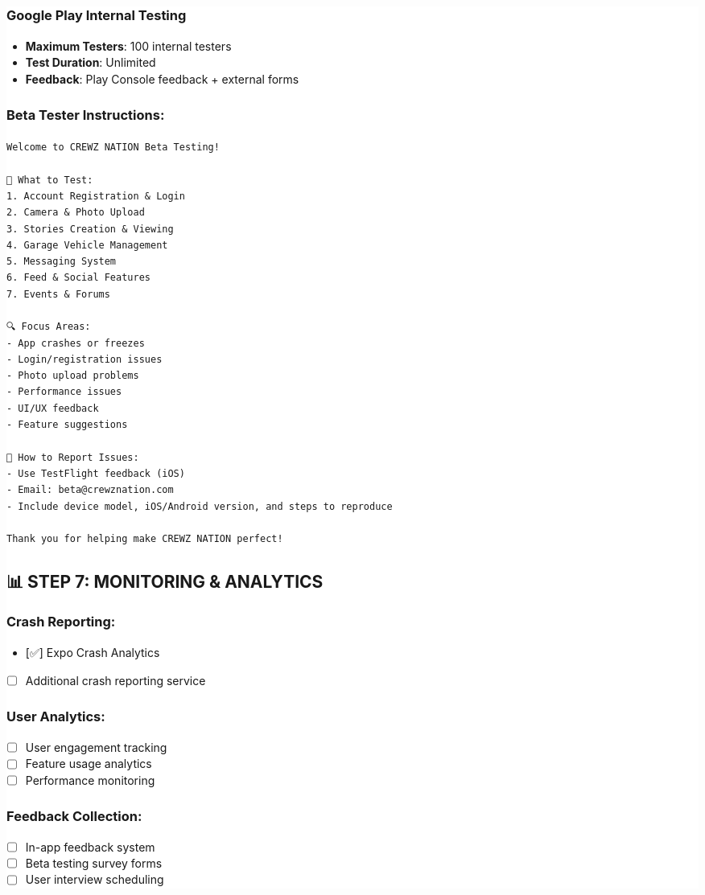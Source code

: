 ### Google Play Internal Testing
- **Maximum Testers**: 100 internal testers
- **Test Duration**: Unlimited
- **Feedback**: Play Console feedback + external forms

### Beta Tester Instructions:
```
Welcome to CREWZ NATION Beta Testing!

📱 What to Test:
1. Account Registration & Login
2. Camera & Photo Upload
3. Stories Creation & Viewing
4. Garage Vehicle Management
5. Messaging System
6. Feed & Social Features
7. Events & Forums

🔍 Focus Areas:
- App crashes or freezes
- Login/registration issues
- Photo upload problems
- Performance issues
- UI/UX feedback
- Feature suggestions

📝 How to Report Issues:
- Use TestFlight feedback (iOS)
- Email: beta@crewznation.com
- Include device model, iOS/Android version, and steps to reproduce

Thank you for helping make CREWZ NATION perfect!
```

## 📊 STEP 7: MONITORING & ANALYTICS

### Crash Reporting:
- [✅] Expo Crash Analytics
- [ ] Additional crash reporting service

### User Analytics:
- [ ] User engagement tracking
- [ ] Feature usage analytics
- [ ] Performance monitoring

### Feedback Collection:
- [ ] In-app feedback system
- [ ] Beta testing survey forms
- [ ] User interview scheduling
